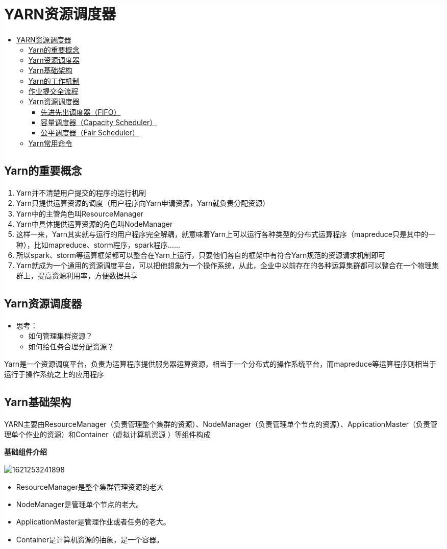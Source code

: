 # YARN资源调度器



- [YARN资源调度器](#yarn资源调度器)
    - [Yarn的重要概念](#yarn的重要概念)
    - [Yarn资源调度器](#yarn资源调度器)
    - [Yarn基础架构](#yarn基础架构)
    - [Yarn的工作机制](#yarn的工作机制)
    - [作业提交全流程](#作业提交全流程)
    - [Yarn资源调度器](#yarn资源调度器-1)
        - [先进先出调度器（FIFO）](#先进先出调度器fifo)
        - [容量调度器（Capacity Scheduler）](#容量调度器capacity-scheduler)
        - [公平调度器（Fair Scheduler）](#公平调度器fair-scheduler)
    - [Yarn常用命令](#yarn常用命令)



## Yarn的重要概念

1. Yarn并不清楚用户提交的程序的运行机制
2. Yarn只提供运算资源的调度（用户程序向Yarn申请资源，Yarn就负责分配资源）
3. Yarn中的主管角色叫ResourceManager
4. Yarn中具体提供运算资源的角色叫NodeManager
5. 这样一来，Yarn其实就与运行的用户程序完全解耦，就意味着Yarn上可以运行各种类型的分布式运算程序（mapreduce只是其中的一种），比如mapreduce、storm程序，spark程序……
6. 所以spark、storm等运算框架都可以整合在Yarn上运行，只要他们各自的框架中有符合Yarn规范的资源请求机制即可
7. Yarn就成为一个通用的资源调度平台，可以把他想象为一个操作系统，从此，企业中以前存在的各种运算集群都可以整合在一个物理集群上，提高资源利用率，方便数据共享

## Yarn资源调度器

- 思考：
  - 如何管理集群资源？
  - 如何给任务合理分配资源？

Yarn是一个资源调度平台，负责为运算程序提供服务器运算资源，相当于一个分布式的操作系统平台，而mapreduce等运算程序则相当于运行于操作系统之上的应用程序

## Yarn基础架构

YARN主要由ResourceManager（负责管理整个集群的资源）、NodeManager（负责管理单个节点的资源）、ApplicationMaster（负责管理单个作业的资源）和Container（虚拟计算机资源 ）等组件构成

**基础组件介绍**

![1621253241898](https://tprzfbucket.oss-cn-beijing.aliyuncs.com/hadoop/202105/17/200722-919743.png)

- ResourceManager是整个集群管理资源的老大

- NodeManager是管理单个节点的老大。

- ApplicationMaster是管理作业或者任务的老大。

- Container是计算机资源的抽象，是一个容器。

